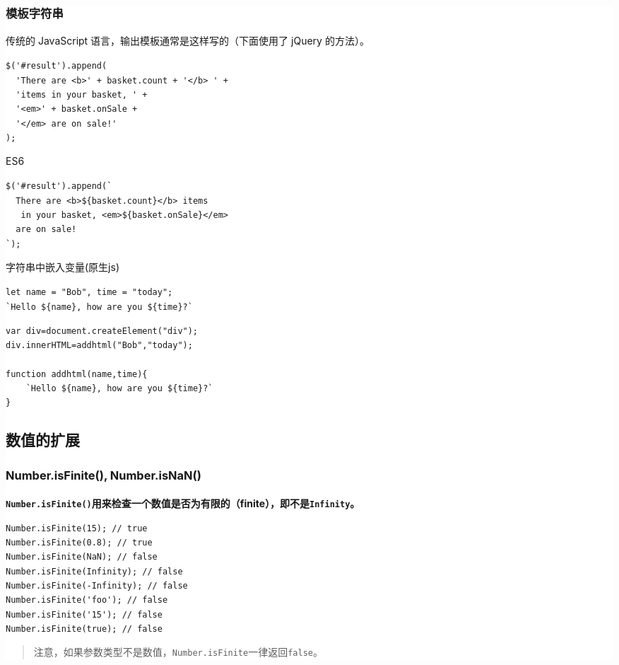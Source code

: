 ### 模板字符串
传统的 JavaScript 语言，输出模板通常是这样写的（下面使用了 jQuery 的方法）。
```
$('#result').append(
  'There are <b>' + basket.count + '</b> ' +
  'items in your basket, ' +
  '<em>' + basket.onSale +
  '</em> are on sale!'
);
```

ES6
```
$('#result').append(`
  There are <b>${basket.count}</b> items
   in your basket, <em>${basket.onSale}</em>
  are on sale!
`);
```

字符串中嵌入变量(原生js)
```
let name = "Bob", time = "today";
`Hello ${name}, how are you ${time}?`
```

```
var div=document.createElement("div");
div.innerHTML=addhtml("Bob","today");

function addhtml(name,time){
	`Hello ${name}, how are you ${time}?`
}
```



## 数值的扩展

### Number.isFinite(), Number.isNaN()

**`Number.isFinite()`用来检查一个数值是否为有限的（finite），即不是`Infinity`。**
```
Number.isFinite(15); // true
Number.isFinite(0.8); // true
Number.isFinite(NaN); // false
Number.isFinite(Infinity); // false
Number.isFinite(-Infinity); // false
Number.isFinite('foo'); // false
Number.isFinite('15'); // false
Number.isFinite(true); // false
```

> 注意，如果参数类型不是数值，`Number.isFinite`一律返回`false`。
